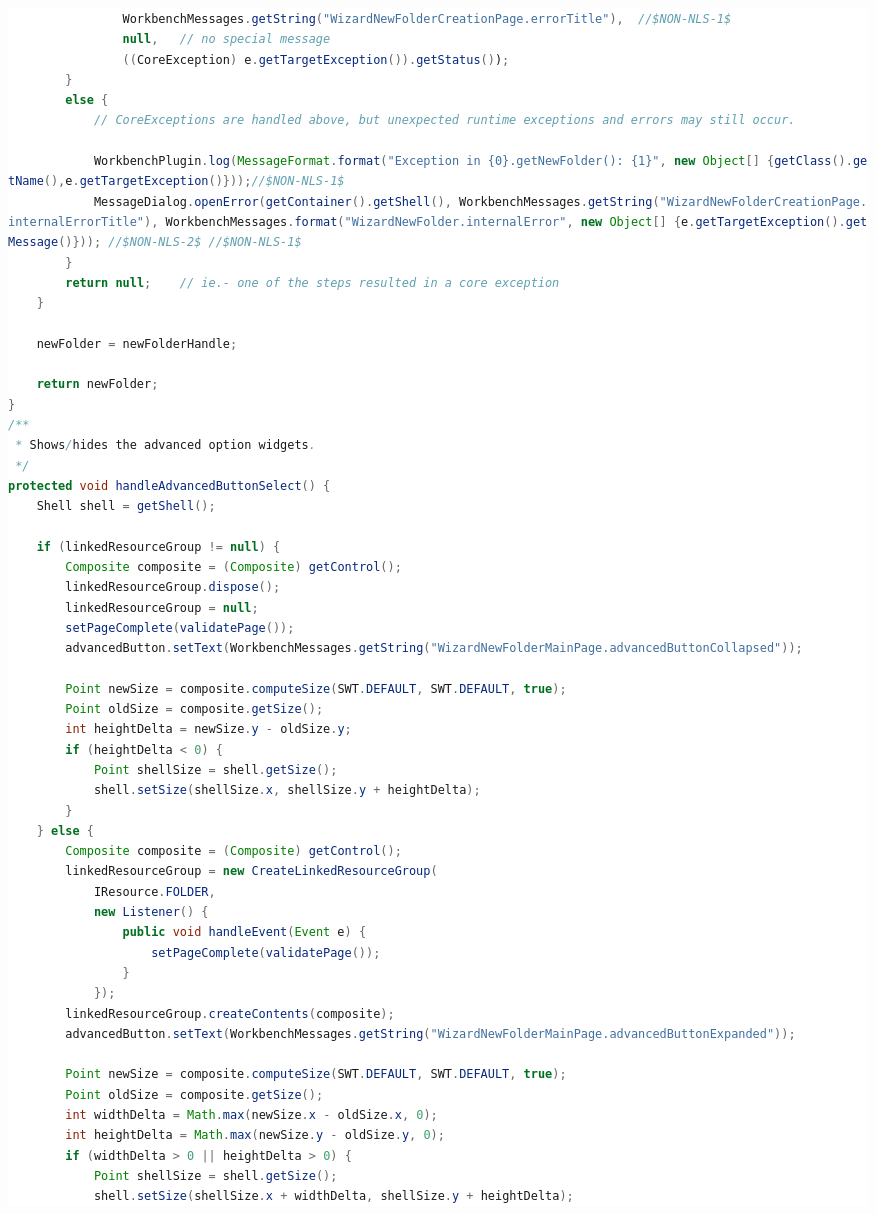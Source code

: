 ```java
				WorkbenchMessages.getString("WizardNewFolderCreationPage.errorTitle"),  //$NON-NLS-1$
				null,	// no special message
				((CoreException) e.getTargetException()).getStatus());
		}
		else {
			// CoreExceptions are handled above, but unexpected runtime exceptions and errors may still occur.
			
			WorkbenchPlugin.log(MessageFormat.format("Exception in {0}.getNewFolder(): {1}", new Object[] {getClass().getName(),e.getTargetException()}));//$NON-NLS-1$
			MessageDialog.openError(getContainer().getShell(), WorkbenchMessages.getString("WizardNewFolderCreationPage.internalErrorTitle"), WorkbenchMessages.format("WizardNewFolder.internalError", new Object[] {e.getTargetException().getMessage()})); //$NON-NLS-2$ //$NON-NLS-1$
		}
		return null;	// ie.- one of the steps resulted in a core exception
	}

	newFolder = newFolderHandle;

	return newFolder;
}
/**
 * Shows/hides the advanced option widgets. 
 */
protected void handleAdvancedButtonSelect() {
	Shell shell = getShell();
	
	if (linkedResourceGroup != null) {
		Composite composite = (Composite) getControl();
		linkedResourceGroup.dispose();
		linkedResourceGroup = null;
		setPageComplete(validatePage());
		advancedButton.setText(WorkbenchMessages.getString("WizardNewFolderMainPage.advancedButtonCollapsed"));
		
		Point newSize = composite.computeSize(SWT.DEFAULT, SWT.DEFAULT, true);
		Point oldSize = composite.getSize();
		int heightDelta = newSize.y - oldSize.y; 
		if (heightDelta < 0) {
			Point shellSize = shell.getSize();
			shell.setSize(shellSize.x, shellSize.y + heightDelta);
		}
	} else {
		Composite composite = (Composite) getControl();
		linkedResourceGroup = new CreateLinkedResourceGroup(
			IResource.FOLDER,
			new Listener() {
				public void handleEvent(Event e) {
					setPageComplete(validatePage());
				}
			});
		linkedResourceGroup.createContents(composite);
		advancedButton.setText(WorkbenchMessages.getString("WizardNewFolderMainPage.advancedButtonExpanded"));
		
		Point newSize = composite.computeSize(SWT.DEFAULT, SWT.DEFAULT, true);
		Point oldSize = composite.getSize();
		int widthDelta = Math.max(newSize.x - oldSize.x, 0);
		int heightDelta = Math.max(newSize.y - oldSize.y, 0); 
		if (widthDelta > 0 || heightDelta > 0) {
			Point shellSize = shell.getSize();
			shell.setSize(shellSize.x + widthDelta, shellSize.y + heightDelta);
```